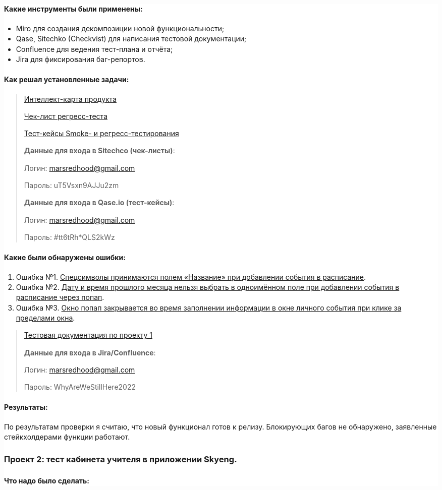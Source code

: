 #### Какие инструменты были применены:
  
 * Miro для создания декомпозиции новой функциональности;
 * Qase, Sitechko (Checkvist) для написания тестовой документации;
 * Confluence для ведения тест-плана и отчёта;
 * Jira для фиксирования баг-репортов.

#### Как решал установленные задачи:

> [Интеллект-карта продукта](https://miro.com/app/board/uXjVOoWNAw0=/?share_link_id=736993395704)
> 
> [Чек-лист регресс-теста](https://chlist.sitechco.ru/project/31015/checklist/result/223587/details)
> 
> [Тест-кейсы Smoke- и регресс-тестирования](https://app.qase.io/project/CW1?view=1&suite=1)
>
> <strong>Данные для входа в Sitechco (чек-листы)</strong>:
>
> Логин: marsredhood@gmail.com
>
> Пароль: uT5Vsxn9AJJu2zm
> 
> <strong>Данные для входа в Qase.io (тест-кейсы)</strong>:
> 
> Логин: marsredhood@gmail.com
>
> Пароль: #tt6tRh*QLS2kWz

#### Какие были обнаружены ошибки:

1. Ошибка №1. [Спецсимволы принимаются полем «Название» при добавлении события в расписание](https://befreeforpeace.atlassian.net/browse/CW1-1).
2. Ошибка №2. [Дату и время прошлого месяца нельзя выбрать в одноимённом поле при добавлении события в расписание через попап](https://befreeforpeace.atlassian.net/browse/CW1-2).
3. Ошибка №3. [Окно попап закрывается во время заполнении информации в окне личного события при клике за пределами окна](https://befreeforpeace.atlassian.net/browse/CW1-3).

> [Тестовая документация по проекту 1](https://befreeforpeace.atlassian.net/wiki/spaces/1/pages)
> 
> <strong>Данные для входа в Jira/Confluence</strong>:
> 
> Логин: marsredhood@gmail.com
>
> Пароль: WhyAreWeStillHere2022

#### Результаты:

По результатам проверки я считаю, что новый функционал готов к релизу. Блокирующих багов не обнаружено, заявленные стейкхолдерами функции работают.

### Проект 2: тест кабинета учителя в приложении Skyeng.

#### Что надо было сделать:
